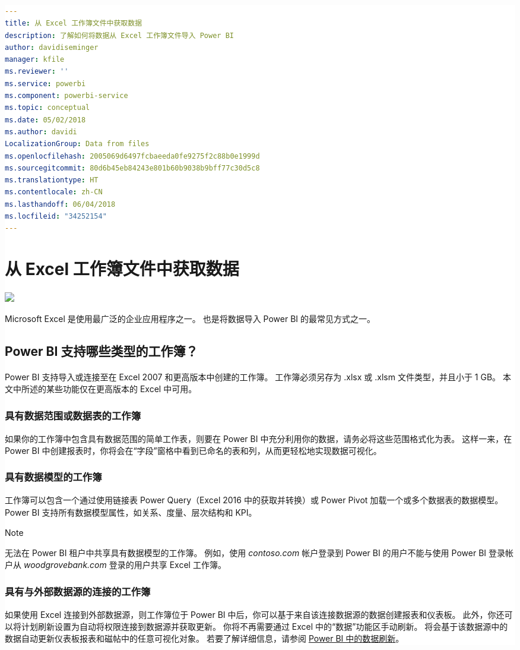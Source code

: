 ```yaml
---
title: 从 Excel 工作簿文件中获取数据
description: 了解如何将数据从 Excel 工作簿文件导入 Power BI
author: davidiseminger
manager: kfile
ms.reviewer: ''
ms.service: powerbi
ms.component: powerbi-service
ms.topic: conceptual
ms.date: 05/02/2018
ms.author: davidi
LocalizationGroup: Data from files
ms.openlocfilehash: 2005069d6497fcbaeeda0fe9275f2c88b0e1999d
ms.sourcegitcommit: 80d6b45eb84243e801b60b9038b9bff77c30d5c8
ms.translationtype: HT
ms.contentlocale: zh-CN
ms.lasthandoff: 06/04/2018
ms.locfileid: "34252154"
---
```

# <a name="get-data-from-excel-workbook-files"></a>从 Excel 工作簿文件中获取数据
![](media/service-excel-workbook-files/excel_icon.png)

Microsoft Excel 是使用最广泛的企业应用程序之一。 也是将数据导入 Power BI 的最常见方式之一。

## <a name="what-types-of-workbooks-does-power-bi-support"></a>Power BI 支持哪些类型的工作簿？
Power BI 支持导入或连接至在 Excel 2007 和更高版本中创建的工作簿。 工作簿必须另存为 .xlsx 或 .xlsm 文件类型，并且小于 1 GB。 本文中所述的某些功能仅在更高版本的 Excel 中可用。

### <a name="workbooks-with-ranges-or-tables-of-data"></a>具有数据范围或数据表的工作簿
如果你的工作簿中包含具有数据范围的简单工作表，则要在 Power BI 中充分利用你的数据，请务必将这些范围格式化为表。 这样一来，在 Power BI 中创建报表时，你将会在“字段”窗格中看到已命名的表和列，从而更轻松地实现数据可视化。

### <a name="workbooks-with-data-models"></a>具有数据模型的工作簿
工作簿可以包含一个通过使用链接表 Power Query（Excel 2016 中的获取并转换）或 Power Pivot 加载一个或多个数据表的数据模型。 Power BI 支持所有数据模型属性，如关系、度量、层次结构和 KPI。

> [!NOTE]
> 无法在 Power BI 租户中共享具有数据模型的工作簿。 例如，使用 *contoso.com* 帐户登录到 Power BI 的用户不能与使用 Power BI 登录帐户从 *woodgrovebank.com* 登录的用户共享 Excel 工作簿。
> 
> 

### <a name="workbooks-with-connections-to-external-data-sources"></a>具有与外部数据源的连接的工作簿
如果使用 Excel 连接到外部数据源，则工作簿位于 Power BI 中后，你可以基于来自该连接数据源的数据创建报表和仪表板。 此外，你还可以将计划刷新设置为自动将权限连接到数据源并获取更新。 你将不再需要通过 Excel 中的“数据”功能区手动刷新。 将会基于该数据源中的数据自动更新仪表板报表和磁帖中的任意可视化对象。 若要了解详细信息，请参阅 [Power BI 中的数据刷新](refresh-data.md)。

